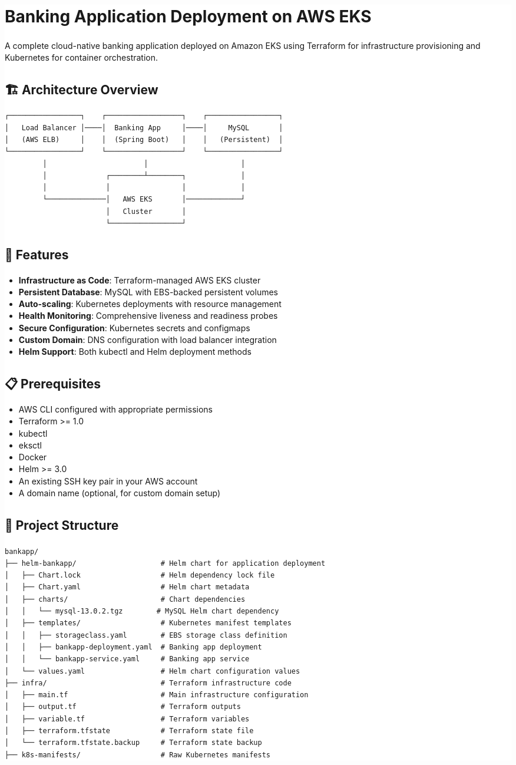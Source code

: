 # Banking Application Deployment on AWS EKS

A complete cloud-native banking application deployed on Amazon EKS using Terraform for infrastructure provisioning and Kubernetes for container orchestration.

## 🏗️ Architecture Overview

```
┌─────────────────┐    ┌──────────────────┐    ┌─────────────────┐
│   Load Balancer │────│  Banking App     │────│     MySQL       │
│   (AWS ELB)     │    │  (Spring Boot)   │    │   (Persistent)  │
└─────────────────┘    └──────────────────┘    └─────────────────┘
         │                       │                      │
         │              ┌────────┴────────┐             │
         │              │                 │             │
         └──────────────│   AWS EKS       │─────────────┘
                        │   Cluster       │
                        └─────────────────┘
```

## 🚀 Features

- **Infrastructure as Code**: Terraform-managed AWS EKS cluster
- **Persistent Database**: MySQL with EBS-backed persistent volumes
- **Auto-scaling**: Kubernetes deployments with resource management
- **Health Monitoring**: Comprehensive liveness and readiness probes
- **Secure Configuration**: Kubernetes secrets and configmaps
- **Custom Domain**: DNS configuration with load balancer integration
- **Helm Support**: Both kubectl and Helm deployment methods

## 📋 Prerequisites

- AWS CLI configured with appropriate permissions
- Terraform >= 1.0
- kubectl
- eksctl
- Docker
- Helm >= 3.0
- An existing SSH key pair in your AWS account
- A domain name (optional, for custom domain setup)

## 📂 Project Structure

```
bankapp/
├── helm-bankapp/                    # Helm chart for application deployment
│   ├── Chart.lock                   # Helm dependency lock file
│   ├── Chart.yaml                   # Helm chart metadata
│   ├── charts/                      # Chart dependencies
│   │   └── mysql-13.0.2.tgz        # MySQL Helm chart dependency
│   ├── templates/                   # Kubernetes manifest templates
│   │   ├── storageclass.yaml        # EBS storage class definition
│   │   ├── bankapp-deployment.yaml  # Banking app deployment
│   │   └── bankapp-service.yaml     # Banking app service
│   └── values.yaml                  # Helm chart configuration values
├── infra/                           # Terraform infrastructure code
│   ├── main.tf                      # Main infrastructure configuration
│   ├── output.tf                    # Terraform outputs
│   ├── variable.tf                  # Terraform variables
│   ├── terraform.tfstate            # Terraform state file
│   └── terraform.tfstate.backup     # Terraform state backup
├── k8s-manifests/                   # Raw Kubernetes manifests
```
